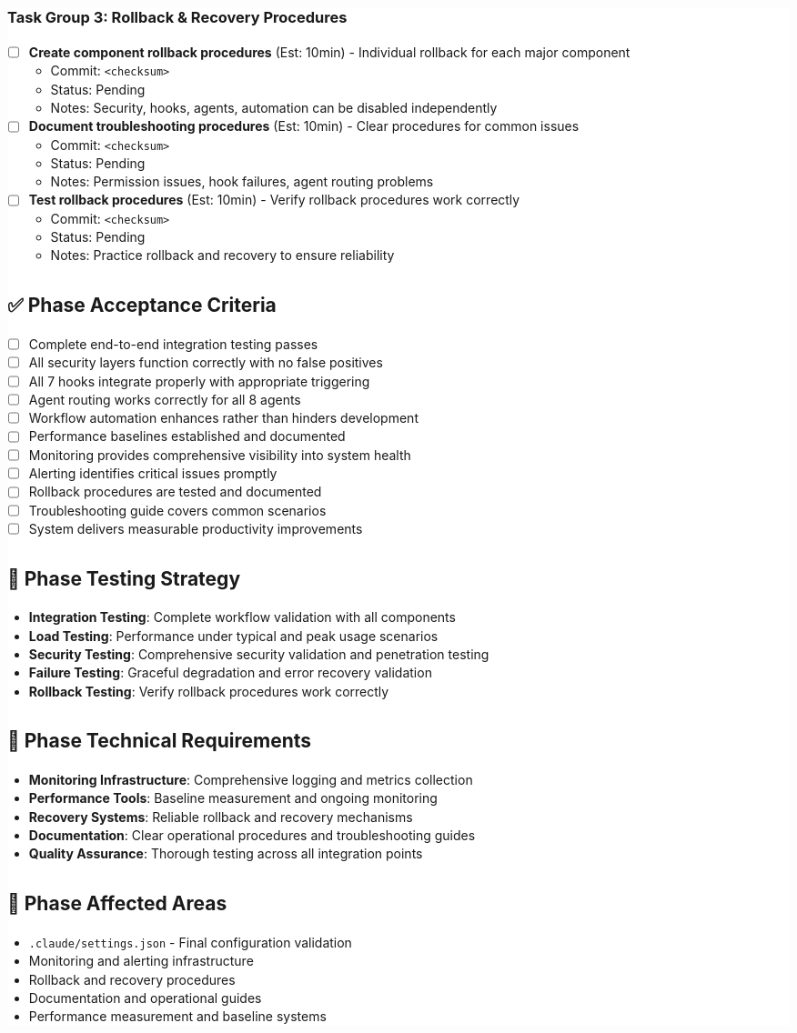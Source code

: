 ### Task Group 3: Rollback & Recovery Procedures
- [ ] **Create component rollback procedures** (Est: 10min) - Individual rollback for each major component
  - Commit: `<checksum>`
  - Status: Pending
  - Notes: Security, hooks, agents, automation can be disabled independently
- [ ] **Document troubleshooting procedures** (Est: 10min) - Clear procedures for common issues
  - Commit: `<checksum>`
  - Status: Pending
  - Notes: Permission issues, hook failures, agent routing problems
- [ ] **Test rollback procedures** (Est: 10min) - Verify rollback procedures work correctly
  - Commit: `<checksum>`
  - Status: Pending
  - Notes: Practice rollback and recovery to ensure reliability

## ✅ Phase Acceptance Criteria
- [ ] Complete end-to-end integration testing passes
- [ ] All security layers function correctly with no false positives
- [ ] All 7 hooks integrate properly with appropriate triggering
- [ ] Agent routing works correctly for all 8 agents
- [ ] Workflow automation enhances rather than hinders development
- [ ] Performance baselines established and documented
- [ ] Monitoring provides comprehensive visibility into system health
- [ ] Alerting identifies critical issues promptly
- [ ] Rollback procedures are tested and documented
- [ ] Troubleshooting guide covers common scenarios
- [ ] System delivers measurable productivity improvements

## 🧪 Phase Testing Strategy
- **Integration Testing**: Complete workflow validation with all components
- **Load Testing**: Performance under typical and peak usage scenarios
- **Security Testing**: Comprehensive security validation and penetration testing
- **Failure Testing**: Graceful degradation and error recovery validation
- **Rollback Testing**: Verify rollback procedures work correctly

## 🔧 Phase Technical Requirements
- **Monitoring Infrastructure**: Comprehensive logging and metrics collection
- **Performance Tools**: Baseline measurement and ongoing monitoring
- **Recovery Systems**: Reliable rollback and recovery mechanisms
- **Documentation**: Clear operational procedures and troubleshooting guides
- **Quality Assurance**: Thorough testing across all integration points

## 📂 Phase Affected Areas
- `.claude/settings.json` - Final configuration validation
- Monitoring and alerting infrastructure
- Rollback and recovery procedures
- Documentation and operational guides
- Performance measurement and baseline systems

